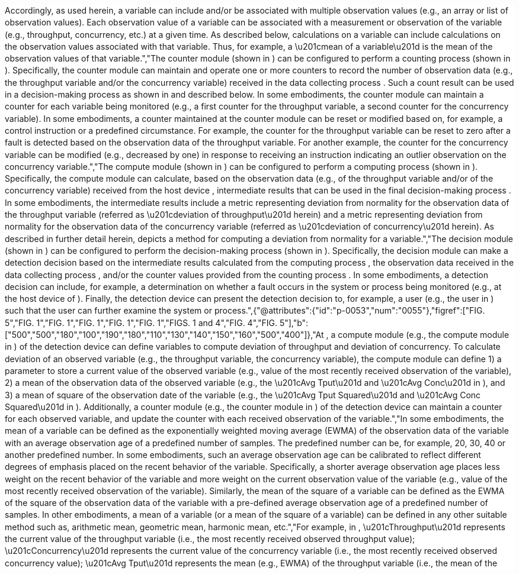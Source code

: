 Accordingly, as used herein, a variable can include and\/or be associated with multiple observation values (e.g., an array or list of observation values). Each observation value of a variable can be associated with a measurement or observation of the variable (e.g., throughput, concurrency, etc.) at a given time. As described below, calculations on a variable can include calculations on the observation values associated with that variable. Thus, for example, a \u201cmean of a variable\u201d is the mean of the observation values of that variable.","The counter module  (shown in ) can be configured to perform a counting process  (shown in ). Specifically, the counter module  can maintain and operate one or more counters to record the number of observation data (e.g., the throughput variable and\/or the concurrency variable) received in the data collecting process . Such a count result can be used in a decision-making process  as shown in  and described below. In some embodiments, the counter module  can maintain a counter for each variable being monitored (e.g., a first counter for the throughput variable, a second counter for the concurrency variable). In some embodiments, a counter maintained at the counter module  can be reset or modified based on, for example, a control instruction or a predefined circumstance. For example, the counter for the throughput variable can be reset to zero after a fault is detected based on the observation data of the throughput variable. For another example, the counter for the concurrency variable can be modified (e.g., decreased by one) in response to receiving an instruction indicating an outlier observation on the concurrency variable.","The compute module  (shown in ) can be configured to perform a computing process  (shown in ). Specifically, the compute module  can calculate, based on the observation data (e.g., of the throughput variable and\/or of the concurrency variable) received from the host device , intermediate results that can be used in the final decision-making process . In some embodiments, the intermediate results include a metric representing deviation from normality for the observation data of the throughput variable (referred as \u201cdeviation of throughput\u201d herein) and a metric representing deviation from normality for the observation data of the concurrency variable (referred as \u201cdeviation of concurrency\u201d herein). As described in further detail herein,  depicts a method for computing a deviation from normality for a variable.","The decision module  (shown in ) can be configured to perform the decision-making process  (shown in ). Specifically, the decision module  can make a detection decision based on the intermediate results calculated from the computing process , the observation data received in the data collecting process , and\/or the counter values provided from the counting process . In some embodiments, a detection decision can include, for example, a determination on whether a fault occurs in the system or process being monitored (e.g., at the host device  of ). Finally, the detection device  can present the detection decision to, for example, a user (e.g., the user  in ) such that the user can further examine the system or process.",{"@attributes":{"id":"p-0053","num":"0055"},"figref":["FIG. 5","FIG. 1","FIG. 1","FIG. 1","FIG. 1","FIG. 1","FIGS. 1 and 4","FIG. 4","FIG. 5"],"b":["500","500","180","100","190","180","110","130","140","150","160","500","400"]},"At , a compute module (e.g., the compute module  in ) of the detection device can define variables to compute deviation of throughput and deviation of concurrency. To calculate deviation of an observed variable (e.g., the throughput variable, the concurrency variable), the compute module can define 1) a parameter to store a current value of the observed variable (e.g., value of the most recently received observation of the variable), 2) a mean of the observation data of the observed variable (e.g., the \u201cAvg Tput\u201d and \u201cAvg Conc\u201d in ), and 3) a mean of square of the observation date of the variable (e.g., the \u201cAvg Tput Squared\u201d and \u201cAvg Conc Squared\u201d in ). Additionally, a counter module (e.g., the counter module  in ) of the detection device can maintain a counter for each observed variable, and update the counter with each received observation of the variable.","In some embodiments, the mean of a variable can be defined as the exponentially weighted moving average (EWMA) of the observation data of the variable with an average observation age of a predefined number of samples. The predefined number can be, for example, 20, 30, 40 or another predefined number. In some embodiments, such an average observation age can be calibrated to reflect different degrees of emphasis placed on the recent behavior of the variable. Specifically, a shorter average observation age places less weight on the recent behavior of the variable and more weight on the current observation value of the variable (e.g., value of the most recently received observation of the variable). Similarly, the mean of the square of a variable can be defined as the EWMA of the square of the observation data of the variable with a pre-defined average observation age of a predefined number of samples. In other embodiments, a mean of a variable (or a mean of the square of a variable) can be defined in any other suitable method such as, arithmetic mean, geometric mean, harmonic mean, etc.","For example, in , \u201cThroughput\u201d represents the current value of the throughput variable (i.e., the most recently received observed throughput value); \u201cConcurrency\u201d represents the current value of the concurrency variable (i.e., the most recently received observed concurrency value); \u201cAvg Tput\u201d represents the mean (e.g., EWMA) of the throughput variable (i.e., the mean of the